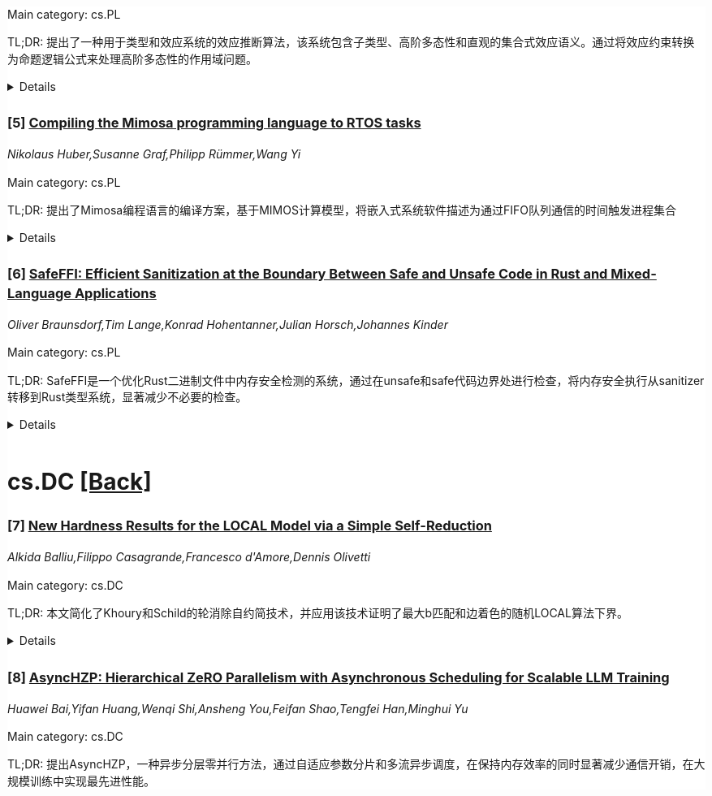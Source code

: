Main category: cs.PL

TL;DR: 提出了一种用于类型和效应系统的效应推断算法，该系统包含子类型、高阶多态性和直观的集合式效应语义。通过将效应约束转换为命题逻辑公式来处理高阶多态性的作用域问题。


<details><summary>Details</summary></details>


### [5] [Compiling the Mimosa programming language to RTOS tasks](https://arxiv.org/abs/2510.20547)
*Nikolaus Huber,Susanne Graf,Philipp Rümmer,Wang Yi*

Main category: cs.PL

TL;DR: 提出了Mimosa编程语言的编译方案，基于MIMOS计算模型，将嵌入式系统软件描述为通过FIFO队列通信的时间触发进程集合


<details><summary>Details</summary></details>


### [6] [SafeFFI: Efficient Sanitization at the Boundary Between Safe and Unsafe Code in Rust and Mixed-Language Applications](https://arxiv.org/abs/2510.20688)
*Oliver Braunsdorf,Tim Lange,Konrad Hohentanner,Julian Horsch,Johannes Kinder*

Main category: cs.PL

TL;DR: SafeFFI是一个优化Rust二进制文件中内存安全检测的系统，通过在unsafe和safe代码边界处进行检查，将内存安全执行从sanitizer转移到Rust类型系统，显著减少不必要的检查。


<details><summary>Details</summary></details>


<div id='cs.DC'></div>

# cs.DC [[Back]](#toc)

### [7] [New Hardness Results for the LOCAL Model via a Simple Self-Reduction](https://arxiv.org/abs/2510.19972)
*Alkida Balliu,Filippo Casagrande,Francesco d'Amore,Dennis Olivetti*

Main category: cs.DC

TL;DR: 本文简化了Khoury和Schild的轮消除自约简技术，并应用该技术证明了最大b匹配和边着色的随机LOCAL算法下界。


<details><summary>Details</summary></details>


### [8] [AsyncHZP: Hierarchical ZeRO Parallelism with Asynchronous Scheduling for Scalable LLM Training](https://arxiv.org/abs/2510.20111)
*Huawei Bai,Yifan Huang,Wenqi Shi,Ansheng You,Feifan Shao,Tengfei Han,Minghui Yu*

Main category: cs.DC

TL;DR: 提出AsyncHZP，一种异步分层零并行方法，通过自适应参数分片和多流异步调度，在保持内存效率的同时显著减少通信开销，在大规模训练中实现最先进性能。
